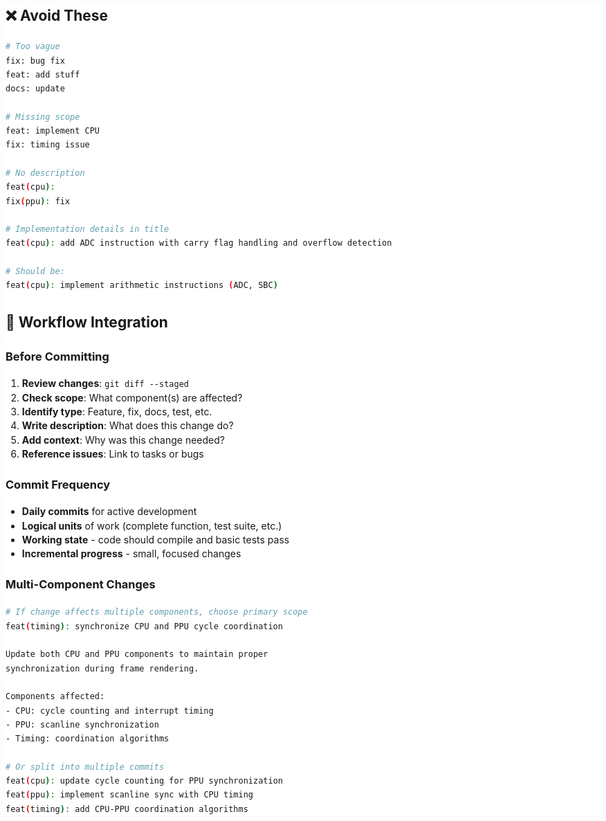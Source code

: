 ## ❌ **Avoid These**

```bash
# Too vague
fix: bug fix
feat: add stuff
docs: update

# Missing scope
feat: implement CPU
fix: timing issue

# No description
feat(cpu):
fix(ppu): fix

# Implementation details in title
feat(cpu): add ADC instruction with carry flag handling and overflow detection

# Should be:
feat(cpu): implement arithmetic instructions (ADC, SBC)
```

## 🔄 **Workflow Integration**

### **Before Committing**

1. **Review changes**: `git diff --staged`
2. **Check scope**: What component(s) are affected?
3. **Identify type**: Feature, fix, docs, test, etc.
4. **Write description**: What does this change do?
5. **Add context**: Why was this change needed?
6. **Reference issues**: Link to tasks or bugs

### **Commit Frequency**

- **Daily commits** for active development
- **Logical units** of work (complete function, test suite, etc.)
- **Working state** - code should compile and basic tests pass
- **Incremental progress** - small, focused changes

### **Multi-Component Changes**

```bash
# If change affects multiple components, choose primary scope
feat(timing): synchronize CPU and PPU cycle coordination

Update both CPU and PPU components to maintain proper
synchronization during frame rendering.

Components affected:
- CPU: cycle counting and interrupt timing
- PPU: scanline synchronization
- Timing: coordination algorithms

# Or split into multiple commits
feat(cpu): update cycle counting for PPU synchronization
feat(ppu): implement scanline sync with CPU timing
feat(timing): add CPU-PPU coordination algorithms
```

